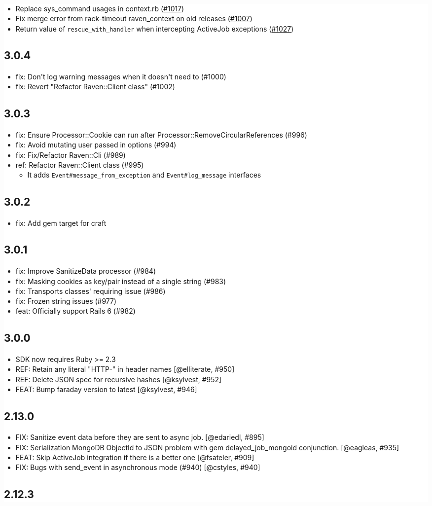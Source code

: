 - Replace sys_command usages in context.rb ([#1017](https://github.com/getsentry/raven-ruby/pull/1017))
- Fix merge error from rack-timeout raven_context on old releases ([#1007](https://github.com/getsentry/raven-ruby/pull/1007))
- Return value of `rescue_with_handler` when intercepting ActiveJob exceptions ([#1027](https://github.com/getsentry/raven-ruby/pull/1027))

## 3.0.4

- fix: Don't log warning messages when it doesn't need to (#1000)
- fix: Revert "Refactor Raven::Client class" (#1002)

## 3.0.3

- fix: Ensure Processor::Cookie can run after Processor::RemoveCircularReferences (#996)
- fix: Avoid mutating user passed in options (#994)
- fix: Fix/Refactor Raven::Cli (#989)
- ref: Refactor Raven::Client class (#995)
  - It adds `Event#message_from_exception` and `Event#log_message` interfaces

## 3.0.2

- fix: Add gem target for craft

## 3.0.1

- fix: Improve SanitizeData processor (#984)
- fix: Masking cookies as key/pair instead of a single string (#983)
- fix: Transports classes' requiring issue (#986)
- fix: Frozen string issues (#977)
- feat: Officially support Rails 6 (#982)

3.0.0
----

* SDK now requires Ruby >= 2.3
* REF: Retain any literal "HTTP-" in header names [@elliterate, #950]
* REF: Delete JSON spec for recursive hashes [@ksylvest, #952]
* FEAT: Bump faraday version to latest [@ksylvest, #946] 

2.13.0
----

* FIX: Sanitize event data before they are sent to async job. [@edariedl, #895]
* FIX: Serialization MongoDB ObjectId to JSON problem with gem delayed_job_mongoid conjunction. [@eagleas, #935]
* FEAT: Skip ActiveJob integration if there is a better one [@fsateler, #909]
* FIX: Bugs with send_event in asynchronous mode (#940) [@cstyles, #940]

2.12.3
----
